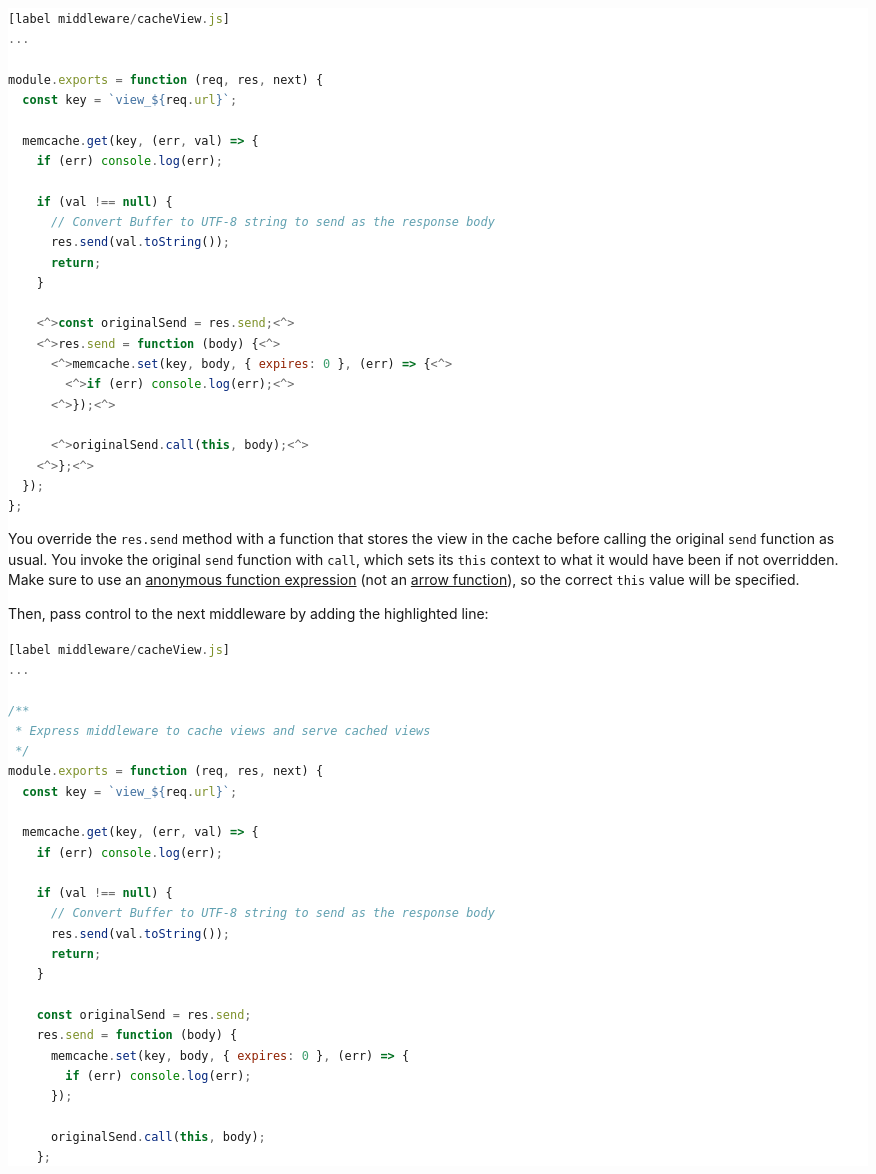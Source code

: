 ```js
[label middleware/cacheView.js]
...

module.exports = function (req, res, next) {
  const key = `view_${req.url}`;

  memcache.get(key, (err, val) => {
    if (err) console.log(err);

    if (val !== null) {
      // Convert Buffer to UTF-8 string to send as the response body
      res.send(val.toString());
      return;
    }

    <^>const originalSend = res.send;<^>
    <^>res.send = function (body) {<^>
      <^>memcache.set(key, body, { expires: 0 }, (err) => {<^>
        <^>if (err) console.log(err);<^>
      <^>});<^>

      <^>originalSend.call(this, body);<^>
    <^>};<^>
  });
};
```

You override the `res.send` method with a function that stores the view in the cache before calling the original `send` function as usual. You invoke the original `send` function with `call`, which sets its `this` context to what it would have been if not overridden. Make sure to use an [anonymous function expression](https://developer.mozilla.org/en-US/docs/Web/JavaScript/Reference/Operators/function#parameters) (not an [arrow function](https://developer.mozilla.org/en-US/docs/Web/JavaScript/Reference/Functions/Arrow_functions)), so the correct `this` value will be specified.

Then, pass control to the next middleware by adding the highlighted line:

```js
[label middleware/cacheView.js]
...

/**
 * Express middleware to cache views and serve cached views
 */
module.exports = function (req, res, next) {
  const key = `view_${req.url}`;

  memcache.get(key, (err, val) => {
    if (err) console.log(err);

    if (val !== null) {
      // Convert Buffer to UTF-8 string to send as the response body
      res.send(val.toString());
      return;
    }

    const originalSend = res.send;
    res.send = function (body) {
      memcache.set(key, body, { expires: 0 }, (err) => {
        if (err) console.log(err);
      });

      originalSend.call(this, body);
    };

```